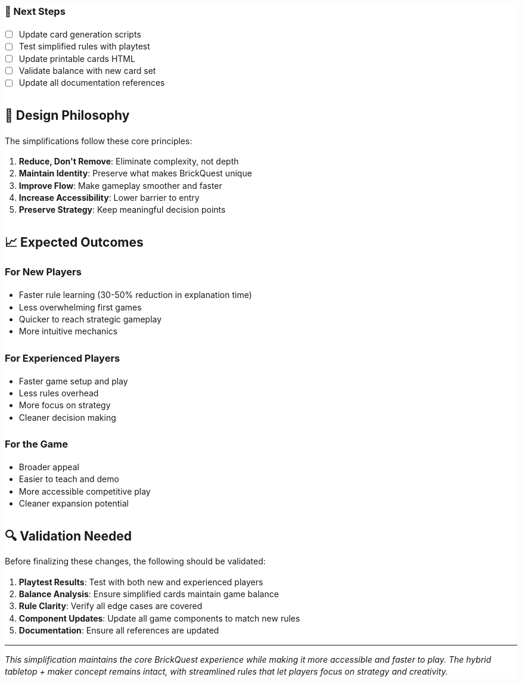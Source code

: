 ### 🔄 Next Steps
- [ ] Update card generation scripts
- [ ] Test simplified rules with playtest
- [ ] Update printable cards HTML
- [ ] Validate balance with new card set
- [ ] Update all documentation references

## 🎯 Design Philosophy

The simplifications follow these core principles:

1. **Reduce, Don't Remove**: Eliminate complexity, not depth
2. **Maintain Identity**: Preserve what makes BrickQuest unique
3. **Improve Flow**: Make gameplay smoother and faster
4. **Increase Accessibility**: Lower barrier to entry
5. **Preserve Strategy**: Keep meaningful decision points

## 📈 Expected Outcomes

### For New Players
- Faster rule learning (30-50% reduction in explanation time)
- Less overwhelming first games
- Quicker to reach strategic gameplay
- More intuitive mechanics

### For Experienced Players
- Faster game setup and play
- Less rules overhead
- More focus on strategy
- Cleaner decision making

### For the Game
- Broader appeal
- Easier to teach and demo
- More accessible competitive play
- Cleaner expansion potential

## 🔍 Validation Needed

Before finalizing these changes, the following should be validated:

1. **Playtest Results**: Test with both new and experienced players
2. **Balance Analysis**: Ensure simplified cards maintain game balance
3. **Rule Clarity**: Verify all edge cases are covered
4. **Component Updates**: Update all game components to match new rules
5. **Documentation**: Ensure all references are updated

---

*This simplification maintains the core BrickQuest experience while making it more accessible and faster to play. The hybrid tabletop + maker concept remains intact, with streamlined rules that let players focus on strategy and creativity.*
